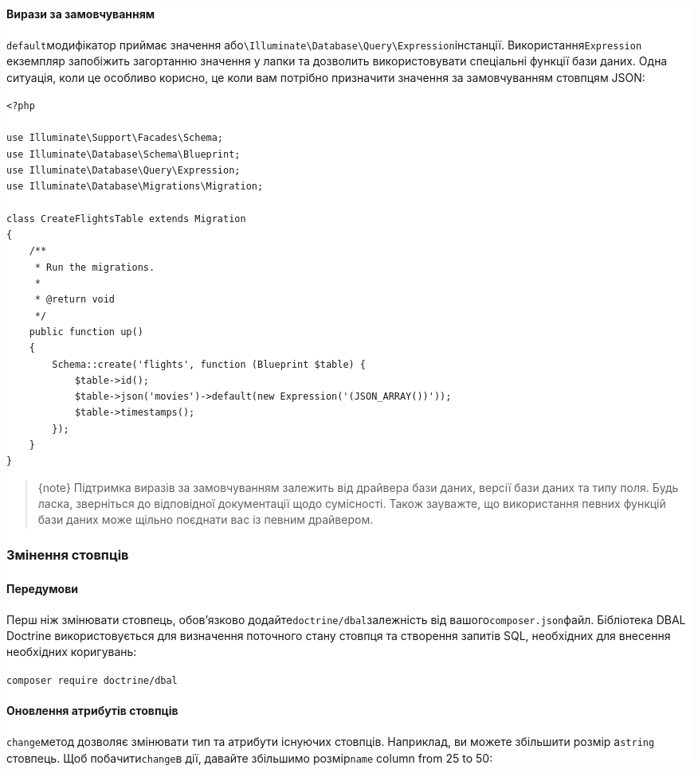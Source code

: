 <a name="default-expressions"></a>

#### Вирази за замовчуванням

`default`модифікатор приймає значення або`\Illuminate\Database\Query\Expression`інстанції. Використання`Expression`екземпляр запобіжить загортанню значення у лапки та дозволить використовувати спеціальні функції бази даних. Одна ситуація, коли це особливо корисно, це коли вам потрібно призначити значення за замовчуванням стовпцям JSON:

    <?php

    use Illuminate\Support\Facades\Schema;
    use Illuminate\Database\Schema\Blueprint;
    use Illuminate\Database\Query\Expression;
    use Illuminate\Database\Migrations\Migration;

    class CreateFlightsTable extends Migration
    {
        /**
         * Run the migrations.
         *
         * @return void
         */
        public function up()
        {
            Schema::create('flights', function (Blueprint $table) {
                $table->id();
                $table->json('movies')->default(new Expression('(JSON_ARRAY())'));
                $table->timestamps();
            });
        }
    }

> {note} Підтримка виразів за замовчуванням залежить від драйвера бази даних, версії бази даних та типу поля. Будь ласка, зверніться до відповідної документації щодо сумісності. Також зауважте, що використання певних функцій бази даних може щільно поєднати вас із певним драйвером.

<a name="modifying-columns"></a>

### Змінення стовпців

<a name="prerequisites"></a>

#### Передумови

Перш ніж змінювати стовпець, обов’язково додайте`doctrine/dbal`залежність від вашого`composer.json`файл. Бібліотека DBAL Doctrine використовується для визначення поточного стану стовпця та створення запитів SQL, необхідних для внесення необхідних коригувань:

    composer require doctrine/dbal

<a name="updating-column-attributes"></a>

#### Оновлення атрибутів стовпців

`change`метод дозволяє змінювати тип та атрибути існуючих стовпців. Наприклад, ви можете збільшити розмір a`string`стовпець. Щоб побачити`change`в дії, давайте збільшимо розмір`name` column from 25 to 50:
